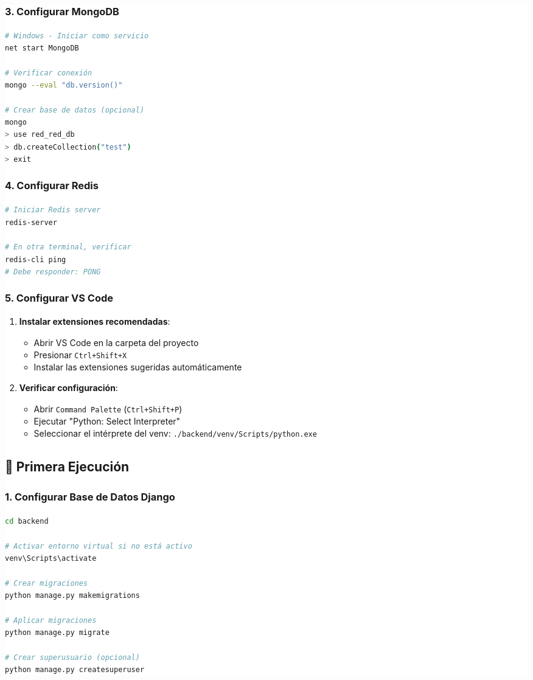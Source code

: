 ### 3. Configurar MongoDB

```bash
# Windows - Iniciar como servicio
net start MongoDB

# Verificar conexión
mongo --eval "db.version()"

# Crear base de datos (opcional)
mongo
> use red_red_db
> db.createCollection("test")
> exit
```

### 4. Configurar Redis

```bash
# Iniciar Redis server
redis-server

# En otra terminal, verificar
redis-cli ping
# Debe responder: PONG
```

### 5. Configurar VS Code

1. **Instalar extensiones recomendadas**:

   - Abrir VS Code en la carpeta del proyecto
   - Presionar `Ctrl+Shift+X`
   - Instalar las extensiones sugeridas automáticamente

2. **Verificar configuración**:
   - Abrir `Command Palette` (`Ctrl+Shift+P`)
   - Ejecutar "Python: Select Interpreter"
   - Seleccionar el intérprete del venv: `./backend/venv/Scripts/python.exe`

## 🚀 Primera Ejecución

### 1. Configurar Base de Datos Django

```bash
cd backend

# Activar entorno virtual si no está activo
venv\Scripts\activate

# Crear migraciones
python manage.py makemigrations

# Aplicar migraciones
python manage.py migrate

# Crear superusuario (opcional)
python manage.py createsuperuser
```
